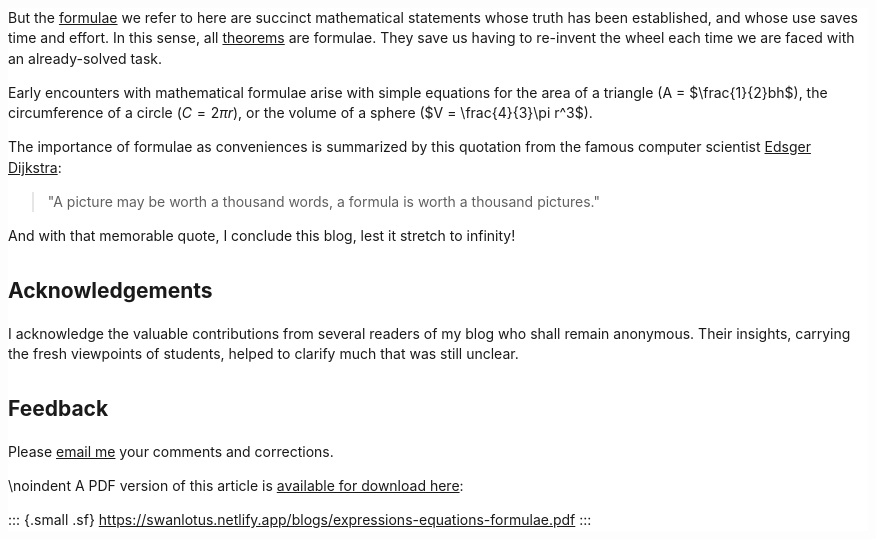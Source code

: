 But the [formulae](https://en.wikipedia.org/wiki/Formula) we refer to here are succinct mathematical statements whose truth has been established, and whose use saves time and effort. In this sense, all [theorems](https://en.wikipedia.org/wiki/Formula) are formulae. They save us having to re-invent the wheel each time we are faced with an already-solved task.

Early encounters with mathematical formulae arise with simple equations for the area of a triangle (A = $\frac{1}{2}bh$), the circumference of a circle ($C = 2\pi r$), or the volume of a sphere ($V = \frac{4}{3}\pi r^3$).

The importance of formulae as conveniences is summarized by this quotation from the famous computer scientist [Edsger Dijkstra](https://en.wikipedia.org/wiki/Edsger_W._Dijkstra):

>"A picture may be worth a thousand words, a formula is worth a thousand pictures."

And with that memorable quote, I conclude this blog, lest it stretch to infinity!

## Acknowledgements

I acknowledge the valuable contributions from several readers of my blog who shall remain anonymous. Their insights, carrying the fresh viewpoints of students, helped to clarify much that was still unclear.

## Feedback

Please [email me](mailto:feedback.swanlotus@gmail.com) your comments and
corrections.

\noindent A PDF version of this article is [available for download here]({attach}./expressions-equations-formulae.pdf):

::: {.small .sf}
<https://swanlotus.netlify.app/blogs/expressions-equations-formulae.pdf>
:::
